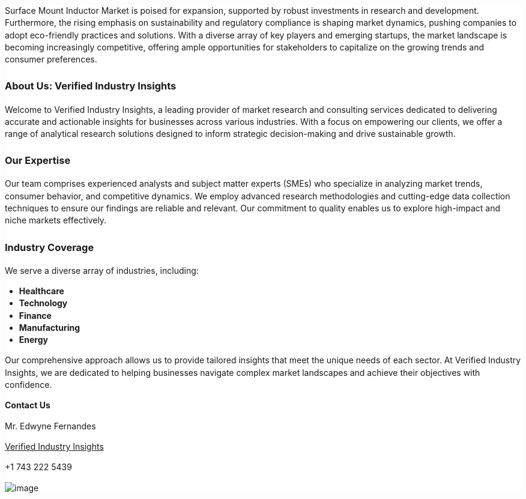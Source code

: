 Surface Mount Inductor Market is poised for expansion, supported by robust investments in research and development. Furthermore, the rising emphasis on sustainability and regulatory compliance is shaping market dynamics, pushing companies to adopt eco-friendly practices and solutions. With a diverse array of key players and emerging startups, the market landscape is becoming increasingly competitive, offering ample opportunities for stakeholders to capitalize on the growing trends and consumer preferences.</p><h3>About Us: Verified Industry Insights</h3><p>Welcome to Verified Industry Insights, a leading provider of market research and consulting services dedicated to delivering accurate and actionable insights for businesses across various industries. With a focus on empowering our clients, we offer a range of analytical research solutions designed to inform strategic decision-making and drive sustainable growth.</p><h3>Our Expertise</h3><p>Our team comprises experienced analysts and subject matter experts (SMEs) who specialize in analyzing market trends, consumer behavior, and competitive dynamics. We employ advanced research methodologies and cutting-edge data collection techniques to ensure our findings are reliable and relevant. Our commitment to quality enables us to explore high-impact and niche markets effectively.</p><h3>Industry Coverage</h3><p>We serve a diverse array of industries, including:</p><ul><li><strong>Healthcare</strong></li><li><strong>Technology</strong></li><li><strong>Finance</strong></li><li><strong>Manufacturing</strong></li><li><strong>Energy</strong></li></ul><p>Our comprehensive approach allows us to provide tailored insights that meet the unique needs of each sector. At Verified Industry Insights, we are dedicated to helping businesses navigate complex market landscapes and achieve their objectives with confidence.</p><p><strong>Contact Us</strong></p><p>Mr. Edwyne Fernandes</p><p><a href="https://www.verifiedindustryinsights.com/">Verified Industry Insights</a></p><p>+1 743 222 5439</p>
![image](https://github.com/user-attachments/assets/faf056cd-698e-4016-b6d1-79e1e141d280)
